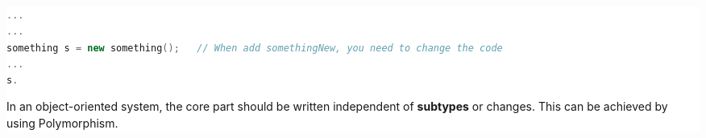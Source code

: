 ```cpp
...
...
something s = new something();   // When add somethingNew, you need to change the code
...
s.
```

In an object-oriented system, the core part should be written independent of **subtypes** or changes. This can be achieved by using Polymorphism.


[^1]: [Difference between direct and indirect function() calls](https://softwareengineering.stackexchange.com/questions/401110/difference-between-direct-and-indirect-function-calls)